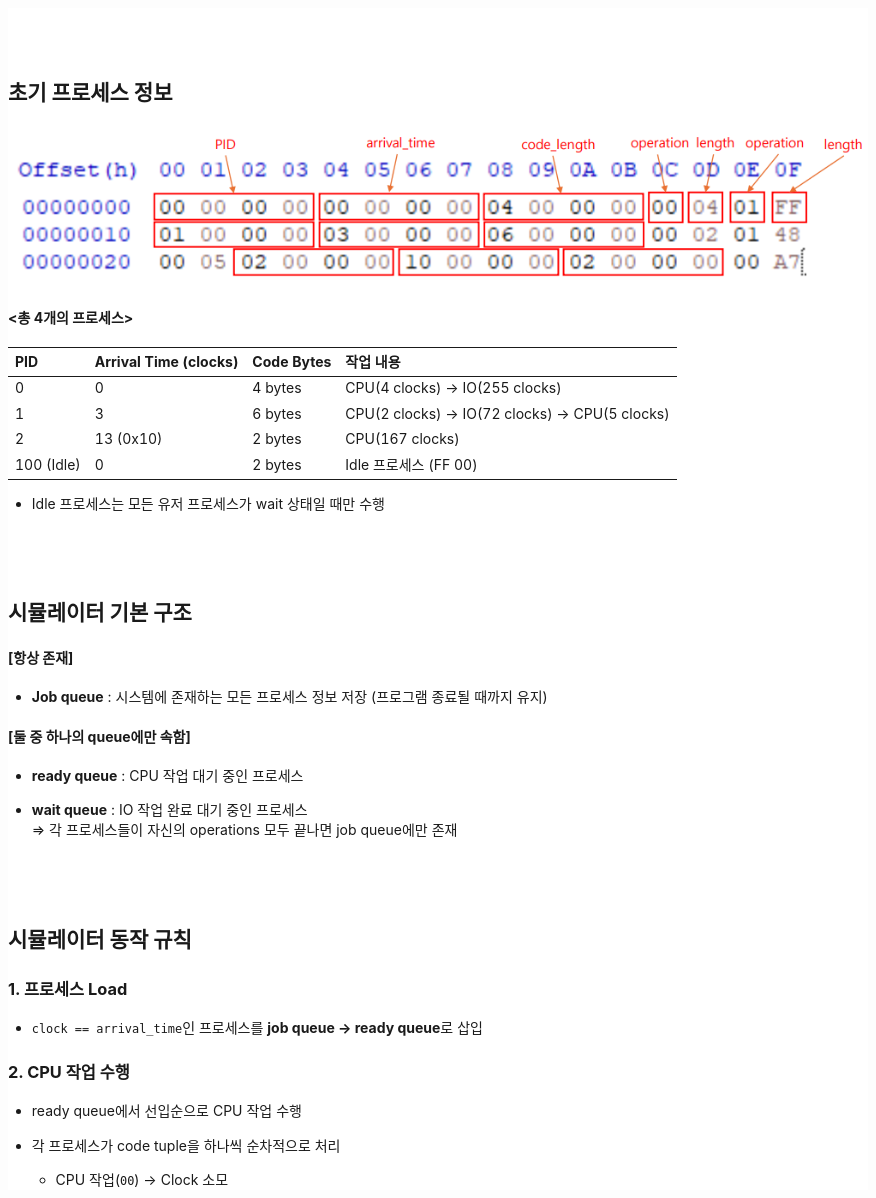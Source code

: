 <br><br>

## 초기 프로세스 정보
![process_info](./images/process_info.png)
#### <총 4개의 프로세스>
| PID | Arrival Time (clocks) | Code Bytes | 작업 내용 |
|:---|:---|:---|:---|
| 0 | 0 | 4 bytes | CPU(4 clocks) → IO(255 clocks) |
| 1 | 3  | 6 bytes | CPU(2 clocks) → IO(72 clocks) → CPU(5 clocks) |
| 2 | 13 (0x10) | 2 bytes | CPU(167 clocks) |
| 100 (Idle) | 0 | 2 bytes | Idle 프로세스 (FF 00) |

- Idle 프로세스는 모든 유저 프로세스가 wait 상태일 때만 수행

<br><br>

## 시뮬레이터 기본 구조
#### [항상 존재]
- **Job queue** : 시스템에 존재하는 모든 프로세스 정보 저장 (프로그램 종료될 때까지 유지)

#### [둘 중 하나의 queue에만 속함]
- **ready queue** : CPU 작업 대기 중인 프로세스
 
- **wait queue** : IO 작업 완료 대기 중인 프로세스  
   ⇒ 각 프로세스들이 자신의 operations 모두 끝나면 job queue에만 존재  

<br><br>

## 시뮬레이터 동작 규칙
### 1. 프로세스 Load
- `clock == arrival_time`인 프로세스를 **job queue → ready queue**로 삽입

### 2. CPU 작업 수행
- ready queue에서 선입순으로 CPU 작업 수행

- 각 프로세스가 code tuple을 하나씩 순차적으로 처리

  - CPU 작업(`00`) → Clock 소모
